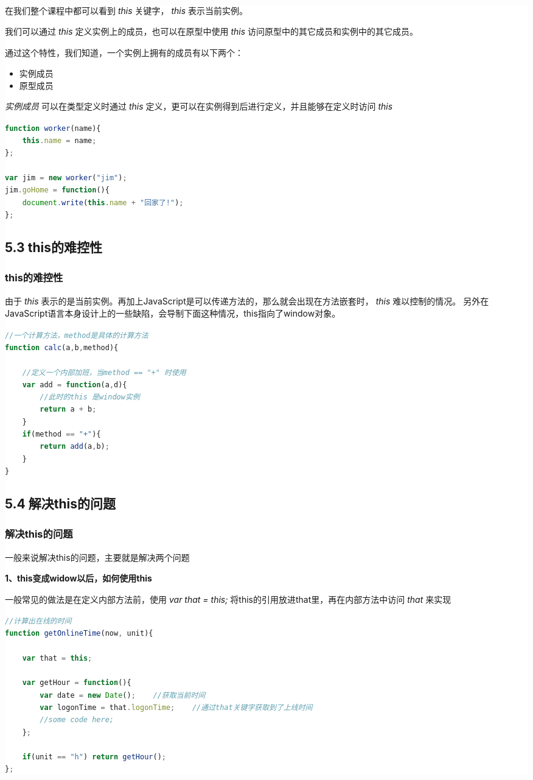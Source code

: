 在我们整个课程中都可以看到 *this* 关键字， *this* 表示当前实例。

我们可以通过 *this* 定义实例上的成员，也可以在原型中使用 *this* 访问原型中的其它成员和实例中的其它成员。

通过这个特性，我们知道，一个实例上拥有的成员有以下两个：

- 实例成员
- 原型成员

 *实例成员* 可以在类型定义时通过 *this* 定义，更可以在实例得到后进行定义，并且能够在定义时访问 *this*

```javascript
function worker(name){
    this.name = name;
};

var jim = new worker("jim");
jim.goHome = function(){
    document.write(this.name + "回家了!");
};
```

## 5.3 this的难控性
### this的难控性

由于 *this* 表示的是当前实例。再加上JavaScript是可以传递方法的，那么就会出现在方法嵌套时， *this* 难以控制的情况。
另外在JavaScript语言本身设计上的一些缺陷，会导制下面这种情况，this指向了window对象。

```javascript
//一个计算方法，method是具体的计算方法
function calc(a,b,method){

    //定义一个内部加班，当method == "+" 时使用
    var add = function(a,d){
        //此时的this 是window实例
        return a + b;
    }
    if(method == "+"){
        return add(a,b);
    }
}
```

## 5.4 解决this的问题
### 解决this的问题

一般来说解决this的问题，主要就是解决两个问题

 **1、this变成widow以后，如何使用this**

一般常见的做法是在定义内部方法前，使用 *var that = this;* 将this的引用放进that里，再在内部方法中访问 *that* 来实现

```javascript
//计算出在线的时间
function getOnlineTime(now, unit){

    var that = this;

    var getHour = function(){
        var date = new Date();    //获取当前时间
        var logonTime = that.logonTime;    //通过that关键字获取到了上线时间
        //some code here;
    };

    if(unit == "h") return getHour();
};
```